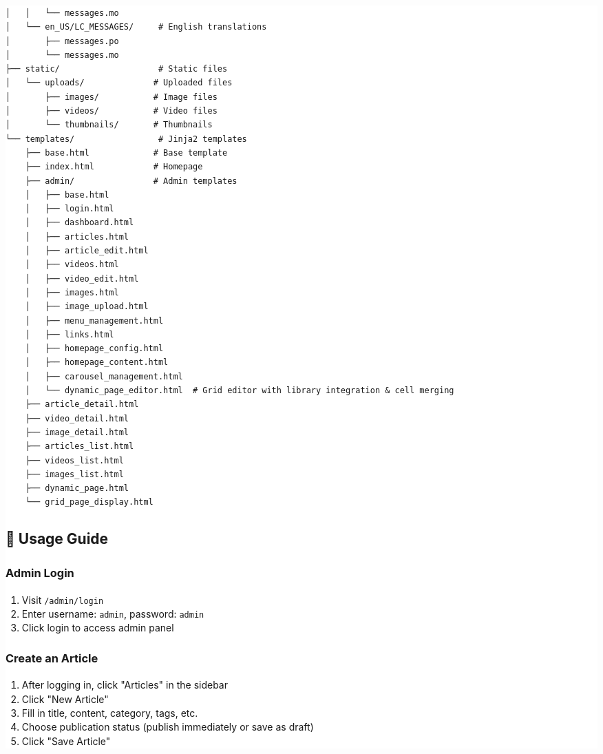 ```
│   │   └── messages.mo
│   └── en_US/LC_MESSAGES/     # English translations
│       ├── messages.po
│       └── messages.mo
├── static/                    # Static files
│   └── uploads/              # Uploaded files
│       ├── images/           # Image files
│       ├── videos/           # Video files
│       └── thumbnails/       # Thumbnails
└── templates/                 # Jinja2 templates
    ├── base.html             # Base template
    ├── index.html            # Homepage
    ├── admin/                # Admin templates
    │   ├── base.html
    │   ├── login.html
    │   ├── dashboard.html
    │   ├── articles.html
    │   ├── article_edit.html
    │   ├── videos.html
    │   ├── video_edit.html
    │   ├── images.html
    │   ├── image_upload.html
    │   ├── menu_management.html
    │   ├── links.html
    │   ├── homepage_config.html
    │   ├── homepage_content.html
    │   ├── carousel_management.html
    │   └── dynamic_page_editor.html  # Grid editor with library integration & cell merging
    ├── article_detail.html
    ├── video_detail.html
    ├── image_detail.html
    ├── articles_list.html
    ├── videos_list.html
    ├── images_list.html
    ├── dynamic_page.html
    └── grid_page_display.html
```

## 📖 Usage Guide

### Admin Login
1. Visit `/admin/login`
2. Enter username: `admin`, password: `admin`
3. Click login to access admin panel

### Create an Article
1. After logging in, click "Articles" in the sidebar
2. Click "New Article"
3. Fill in title, content, category, tags, etc.
4. Choose publication status (publish immediately or save as draft)
5. Click "Save Article"
